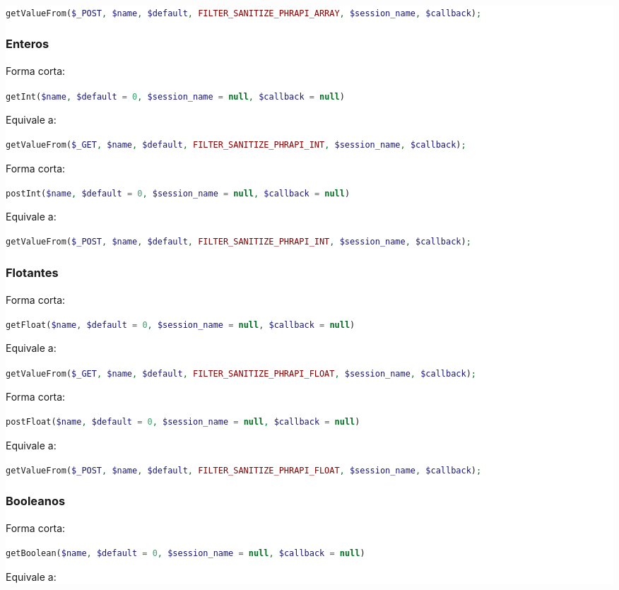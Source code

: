 ```php
getValueFrom($_POST, $name, $default, FILTER_SANITIZE_PHRAPI_ARRAY, $session_name, $callback);
```

### Enteros
Forma corta:

```php
getInt($name, $default = 0, $session_name = null, $callback = null)
```

Equivale a:

```php
getValueFrom($_GET, $name, $default, FILTER_SANITIZE_PHRAPI_INT, $session_name, $callback);
```

Forma corta:

```php
postInt($name, $default = 0, $session_name = null, $callback = null)
```

Equivale a:

```php
getValueFrom($_POST, $name, $default, FILTER_SANITIZE_PHRAPI_INT, $session_name, $callback);
```

### Flotantes
Forma corta:

```php
getFloat($name, $default = 0, $session_name = null, $callback = null)
```

Equivale a:

```php
getValueFrom($_GET, $name, $default, FILTER_SANITIZE_PHRAPI_FLOAT, $session_name, $callback);
```

Forma corta:

```php
postFloat($name, $default = 0, $session_name = null, $callback = null)
```

Equivale a:

```php
getValueFrom($_POST, $name, $default, FILTER_SANITIZE_PHRAPI_FLOAT, $session_name, $callback);
```

### Booleanos
Forma corta:

```php
getBoolean($name, $default = 0, $session_name = null, $callback = null)
```

Equivale a:
